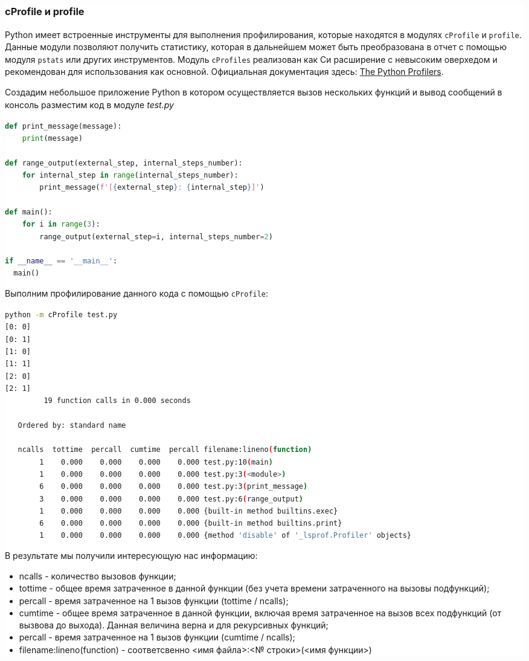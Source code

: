 ### cProfile и profile
Python имеет встроенные инструменты для выполнения профилирования, которые находятся в модулях `cProfile` и `profile`. Данные модули позволяют получить статистику, которая в дальнейшем может быть преобразована в отчет с помощью модуля `pstats` или других инструментов. Модуль `cProfiles` реализован как Си расширение с невысоким оверхедом и рекомендован для использования как основной. Официальная документация здесь: [The Python Profilers](https://docs.python.org/3.6/library/profile.html#module-profile).

Создадим небольшое приложение Python в котором осуществляется вызов нескольких функций и вывод сообщений в консоль разместим код в модуле *test.py*
```python
def print_message(message):
    print(message)

def range_output(external_step, internal_steps_number):
    for internal_step in range(internal_steps_number):
        print_message(f'[{external_step}: {internal_step}]')

def main():
    for i in range(3):
        range_output(external_step=i, internal_steps_number=2)

if __name__ == '__main__':
  main()
```
Выполним профилирование данного кода с помощью `cProfile`:
```sh
python -m cProfile test.py
[0: 0]
[0: 1]
[1: 0]
[1: 1]
[2: 0]
[2: 1]
         19 function calls in 0.000 seconds

   Ordered by: standard name

   ncalls  tottime  percall  cumtime  percall filename:lineno(function)
        1    0.000    0.000    0.000    0.000 test.py:10(main)
        1    0.000    0.000    0.000    0.000 test.py:3(<module>)
        6    0.000    0.000    0.000    0.000 test.py:3(print_message)
        3    0.000    0.000    0.000    0.000 test.py:6(range_output)
        1    0.000    0.000    0.000    0.000 {built-in method builtins.exec}
        6    0.000    0.000    0.000    0.000 {built-in method builtins.print}
        1    0.000    0.000    0.000    0.000 {method 'disable' of '_lsprof.Profiler' objects}
```
В результате мы получили интересующую нас информацию: 
- ncalls - количество вызовов функции; 
- tottime - общее время затраченное в данной функции (без учета времени затраченного на вызовы подфункций);
- percall - время затраченное на 1 вызов функции (tottime / ncalls);
- cumtime - общее время затраченное в данной функции, включая время затраченное на вызов всех подфункций (от вызвова до выхода). Данная величина верна и для рекурсивных функций;
- percall - время затраченное на 1 вызов функции (cumtime / ncalls);
- filename:lineno(function) - соответсвенно <имя файла>:<№ строки>(<имя функции>)
